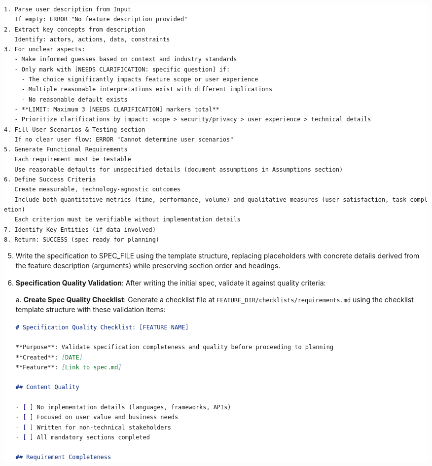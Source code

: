     1. Parse user description from Input
       If empty: ERROR "No feature description provided"
    2. Extract key concepts from description
       Identify: actors, actions, data, constraints
    3. For unclear aspects:
       - Make informed guesses based on context and industry standards
       - Only mark with [NEEDS CLARIFICATION: specific question] if:
         - The choice significantly impacts feature scope or user experience
         - Multiple reasonable interpretations exist with different implications
         - No reasonable default exists
       - **LIMIT: Maximum 3 [NEEDS CLARIFICATION] markers total**
       - Prioritize clarifications by impact: scope > security/privacy > user experience > technical details
    4. Fill User Scenarios & Testing section
       If no clear user flow: ERROR "Cannot determine user scenarios"
    5. Generate Functional Requirements
       Each requirement must be testable
       Use reasonable defaults for unspecified details (document assumptions in Assumptions section)
    6. Define Success Criteria
       Create measurable, technology-agnostic outcomes
       Include both quantitative metrics (time, performance, volume) and qualitative measures (user satisfaction, task completion)
       Each criterion must be verifiable without implementation details
    7. Identify Key Entities (if data involved)
    8. Return: SUCCESS (spec ready for planning)

5. Write the specification to SPEC_FILE using the template structure, replacing placeholders with concrete details derived from the feature description (arguments) while preserving section order and headings.

6. **Specification Quality Validation**: After writing the initial spec, validate it against quality criteria:

   a. **Create Spec Quality Checklist**: Generate a checklist file at `FEATURE_DIR/checklists/requirements.md` using the checklist template structure with these validation items:
   
      ```markdown
      # Specification Quality Checklist: [FEATURE NAME]
      
      **Purpose**: Validate specification completeness and quality before proceeding to planning
      **Created**: [DATE]
      **Feature**: [Link to spec.md]
      
      ## Content Quality
      
      - [ ] No implementation details (languages, frameworks, APIs)
      - [ ] Focused on user value and business needs
      - [ ] Written for non-technical stakeholders
      - [ ] All mandatory sections completed
      
      ## Requirement Completeness
      